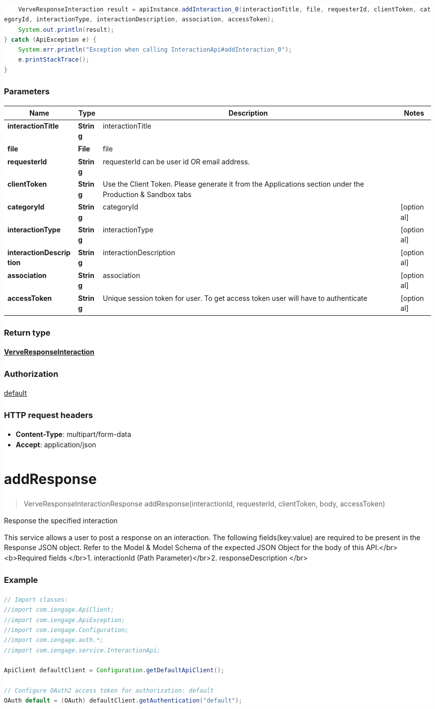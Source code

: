 ```java
    VerveResponseInteraction result = apiInstance.addInteraction_0(interactionTitle, file, requesterId, clientToken, categoryId, interactionType, interactionDescription, association, accessToken);
    System.out.println(result);
} catch (ApiException e) {
    System.err.println("Exception when calling InteractionApi#addInteraction_0");
    e.printStackTrace();
}
```

### Parameters

Name | Type | Description  | Notes
------------- | ------------- | ------------- | -------------
 **interactionTitle** | **String**| interactionTitle |
 **file** | **File**| file |
 **requesterId** | **String**| requesterId can be user id OR email address. |
 **clientToken** | **String**| Use the Client Token. Please generate it from the Applications section under the Production &amp; Sandbox tabs |
 **categoryId** | **String**| categoryId | [optional]
 **interactionType** | **String**| interactionType | [optional]
 **interactionDescription** | **String**| interactionDescription | [optional]
 **association** | **String**| association | [optional]
 **accessToken** | **String**| Unique session token for user. To get access token user will have to authenticate | [optional]

### Return type

[**VerveResponseInteraction**](VerveResponseInteraction.md)

### Authorization

[default](../README.md#default)

### HTTP request headers

 - **Content-Type**: multipart/form-data
 - **Accept**: application/json

<a name="addResponse"></a>
# **addResponse**
> VerveResponseInteractionResponse addResponse(interactionId, requesterId, clientToken, body, accessToken)

Response the specified interaction

This service allows a user to post a response on an interaction. The following fields(key:value) are required to be present in the Response JSON object. Refer to the Model &amp; Model Schema of the expected JSON Object for the body of this API.&lt;/br&gt;&lt;b&gt;Required fields &lt;/br&gt;1. interactionId (Path Parameter)&lt;/br&gt;2. responseDescription &lt;/br&gt;

### Example
```java
// Import classes:
//import com.iengage.ApiClient;
//import com.iengage.ApiException;
//import com.iengage.Configuration;
//import com.iengage.auth.*;
//import com.iengage.service.InteractionApi;

ApiClient defaultClient = Configuration.getDefaultApiClient();

// Configure OAuth2 access token for authorization: default
OAuth default = (OAuth) defaultClient.getAuthentication("default");
```
